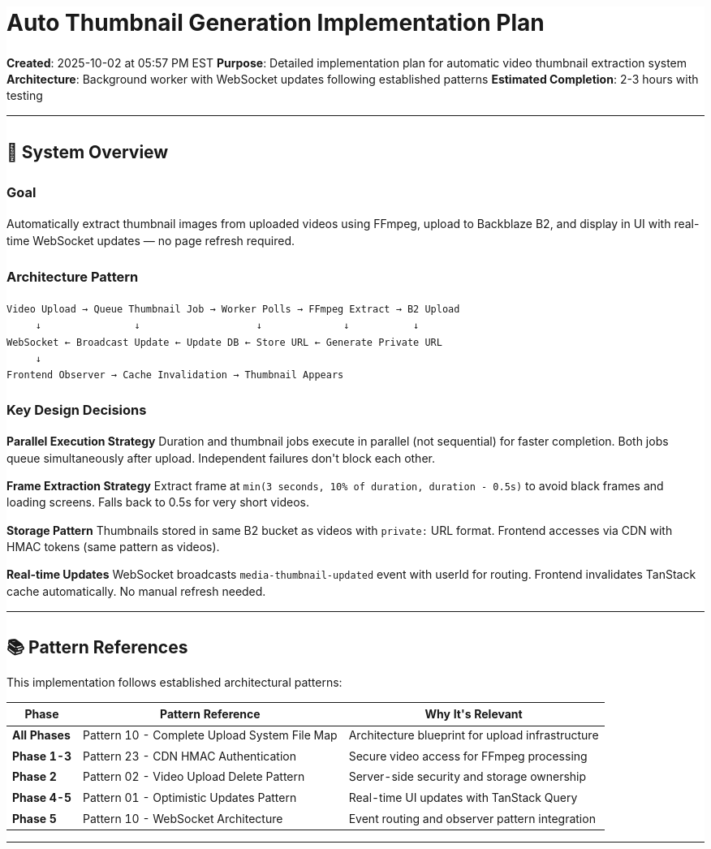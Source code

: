 # Auto Thumbnail Generation Implementation Plan

**Created**: 2025-10-02 at 05:57 PM EST
**Purpose**: Detailed implementation plan for automatic video thumbnail extraction system
**Architecture**: Background worker with WebSocket updates following established patterns
**Estimated Completion**: 2-3 hours with testing

---

## 🎯 System Overview

### Goal
Automatically extract thumbnail images from uploaded videos using FFmpeg, upload to Backblaze B2, and display in UI with real-time WebSocket updates — no page refresh required.

### Architecture Pattern
```
Video Upload → Queue Thumbnail Job → Worker Polls → FFmpeg Extract → B2 Upload
     ↓                ↓                    ↓              ↓           ↓
WebSocket ← Broadcast Update ← Update DB ← Store URL ← Generate Private URL
     ↓
Frontend Observer → Cache Invalidation → Thumbnail Appears
```

### Key Design Decisions

**Parallel Execution Strategy**
Duration and thumbnail jobs execute in parallel (not sequential) for faster completion. Both jobs queue simultaneously after upload. Independent failures don't block each other.

**Frame Extraction Strategy**
Extract frame at `min(3 seconds, 10% of duration, duration - 0.5s)` to avoid black frames and loading screens. Falls back to 0.5s for very short videos.

**Storage Pattern**
Thumbnails stored in same B2 bucket as videos with `private:` URL format. Frontend accesses via CDN with HMAC tokens (same pattern as videos).

**Real-time Updates**
WebSocket broadcasts `media-thumbnail-updated` event with userId for routing. Frontend invalidates TanStack cache automatically. No manual refresh needed.

---

## 📚 Pattern References

This implementation follows established architectural patterns:

| Phase | Pattern Reference | Why It's Relevant |
|-------|------------------|-------------------|
| **All Phases** | Pattern 10 - Complete Upload System File Map | Architecture blueprint for upload infrastructure |
| **Phase 1-3** | Pattern 23 - CDN HMAC Authentication | Secure video access for FFmpeg processing |
| **Phase 2** | Pattern 02 - Video Upload Delete Pattern | Server-side security and storage ownership |
| **Phase 4-5** | Pattern 01 - Optimistic Updates Pattern | Real-time UI updates with TanStack Query |
| **Phase 5** | Pattern 10 - WebSocket Architecture | Event routing and observer pattern integration |

---
